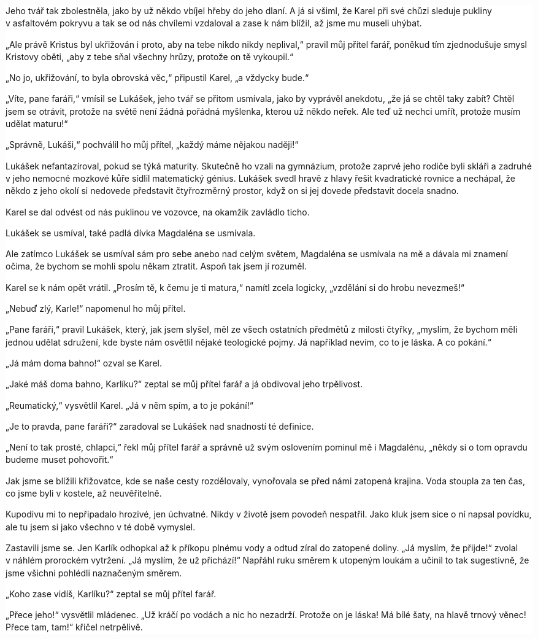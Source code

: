 Jeho tvář tak zbolestněla, jako by už někdo vbíjel hřeby do jeho dlaní. A já si všiml, že Karel při své chůzi sleduje pukliny v asfaltovém pokryvu a tak se od nás chvílemi vzdaloval a zase k nám blížil, až jsme mu museli uhýbat.

„Ale právě Kristus byl ukřižován i proto, aby na tebe nikdo nikdy neplival,“ pravil můj přítel farář, poněkud tím zjednodušuje smysl Kristovy oběti, „aby z tebe sňal všechny hrůzy, protože on tě vykoupil.“

„No jo, ukřižování, to byla obrovská věc,“ připustil Karel, „a vždycky bude.“

„Víte, pane faráři,“ vmísil se Lukášek, jeho tvář se přitom usmívala, jako by vyprávěl anekdotu, „že já se chtěl taky zabít? Chtěl jsem se otrávit, protože na světě není žádná pořádná myšlenka, kterou už někdo neřek. Ale teď už nechci umřít, protože musím udělat maturu!“

„Správně, Lukáši,“ pochválil ho můj přítel, „každý máme nějakou naději!“

Lukášek nefantazíroval, pokud se týká maturity. Skutečně ho vzali na gymnázium, protože zaprvé jeho rodiče byli skláři a zadruhé v jeho nemocné mozkové kůře sídlil matematický génius. Lukášek svedl hravě z hlavy řešit kvadratické rovnice a nechápal, že někdo z jeho okolí si nedovede představit čtyřrozměrný prostor, když on si jej dovede představit docela snadno.

Karel se dal odvést od nás puklinou ve vozovce, na okamžik zavládlo ticho.

Lukášek se usmíval, také padlá dívka Magdaléna se usmívala.

Ale zatímco Lukášek se usmíval sám pro sebe anebo nad celým světem, Magdaléna se usmívala na mě a dávala mi znamení očima, že bychom se mohli spolu někam ztratit. Aspoň tak jsem jí rozuměl.

Karel se k nám opět vrátil. „Prosím tě, k čemu je ti matura,“ namítl zcela logicky, „vzdělání si do hrobu nevezmeš!“

„Nebuď zlý, Karle!“ napomenul ho můj přítel.

„Pane faráři,“ pravil Lukášek, který, jak jsem slyšel, měl ze všech ostatních předmětů z milosti čtyřky, „myslím, že bychom měli jednou udělat sdružení, kde byste nám osvětlil nějaké teologické pojmy. Já například nevím, co to je láska. A co pokání.“

„Já mám doma bahno!“ ozval se Karel.

„Jaké máš doma bahno, Karlíku?“ zeptal se můj přítel farář a já obdivoval jeho trpělivost.

„Reumatický,“ vysvětlil Karel. „Já v něm spím, a to je pokání!“

„Je to pravda, pane faráři?“ zaradoval se Lukášek nad snadností té definice.

„Není to tak prosté, chlapci,“ řekl můj přítel farář a správně už svým oslovením pominul mě i Magdalénu, „někdy si o tom opravdu budeme muset pohovořit.“

Jak jsme se blížili křižovatce, kde se naše cesty rozdělovaly, vynořovala se před námi zatopená krajina. Voda stoupla za ten čas, co jsme byli v kostele, až neuvěřitelně.

Kupodivu mi to nepřipadalo hrozivé, jen úchvatné. Nikdy v životě jsem povodeň nespatřil. Jako kluk jsem sice o ní napsal povídku, ale tu jsem si jako všechno v té době vymyslel.

Zastavili jsme se. Jen Karlík odhopkal až k příkopu plnému vody a odtud zíral do zatopené doliny. „Já myslím, že přijde!“ zvolal v náhlém prorockém vytržení. „Já myslím, že už přichází!“ Napřáhl ruku směrem k utopeným loukám a učinil to tak sugestivně, že jsme všichni pohlédli naznačeným směrem.

„Koho zase vidíš, Karlíku?“ zeptal se můj přítel farář.

„Přece jeho!“ vysvětlil mládenec. „Už kráčí po vodách a nic ho nezadrží. Protože on je láska! Má bílé šaty, na hlavě trnový věnec! Přece tam, tam!“ křičel netrpělivě.
